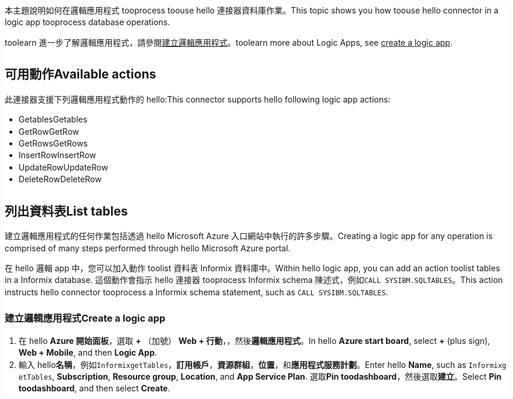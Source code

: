 <span data-ttu-id="53dd5-115">本主題說明如何在邏輯應用程式 tooprocess toouse hello 連接器資料庫作業。</span><span class="sxs-lookup"><span data-stu-id="53dd5-115">This topic shows you how toouse hello connector in a logic app tooprocess database operations.</span></span>

<span data-ttu-id="53dd5-116">toolearn 進一步了解邏輯應用程式，請參閱[建立邏輯應用程式](../logic-apps/logic-apps-create-a-logic-app.md)。</span><span class="sxs-lookup"><span data-stu-id="53dd5-116">toolearn more about Logic Apps, see [create a logic app](../logic-apps/logic-apps-create-a-logic-app.md).</span></span>

## <a name="available-actions"></a><span data-ttu-id="53dd5-117">可用動作</span><span class="sxs-lookup"><span data-stu-id="53dd5-117">Available actions</span></span>
<span data-ttu-id="53dd5-118">此連接器支援下列邏輯應用程式動作的 hello:</span><span class="sxs-lookup"><span data-stu-id="53dd5-118">This connector supports hello following logic app actions:</span></span>

* <span data-ttu-id="53dd5-119">Getables</span><span class="sxs-lookup"><span data-stu-id="53dd5-119">Getables</span></span>
* <span data-ttu-id="53dd5-120">GetRow</span><span class="sxs-lookup"><span data-stu-id="53dd5-120">GetRow</span></span>
* <span data-ttu-id="53dd5-121">GetRows</span><span class="sxs-lookup"><span data-stu-id="53dd5-121">GetRows</span></span>
* <span data-ttu-id="53dd5-122">InsertRow</span><span class="sxs-lookup"><span data-stu-id="53dd5-122">InsertRow</span></span>
* <span data-ttu-id="53dd5-123">UpdateRow</span><span class="sxs-lookup"><span data-stu-id="53dd5-123">UpdateRow</span></span>
* <span data-ttu-id="53dd5-124">DeleteRow</span><span class="sxs-lookup"><span data-stu-id="53dd5-124">DeleteRow</span></span>

## <a name="list-tables"></a><span data-ttu-id="53dd5-125">列出資料表</span><span class="sxs-lookup"><span data-stu-id="53dd5-125">List tables</span></span>
<span data-ttu-id="53dd5-126">建立邏輯應用程式的任何作業包括透過 hello Microsoft Azure 入口網站中執行的許多步驟。</span><span class="sxs-lookup"><span data-stu-id="53dd5-126">Creating a logic app for any operation is comprised of many steps performed through hello Microsoft Azure portal.</span></span>

<span data-ttu-id="53dd5-127">在 hello 邏輯 app 中，您可以加入動作 toolist 資料表 Informix 資料庫中。</span><span class="sxs-lookup"><span data-stu-id="53dd5-127">Within hello logic app, you can add an action toolist tables in a Informix database.</span></span> <span data-ttu-id="53dd5-128">這個動作會指示 hello 連接器 tooprocess Informix schema 陳述式，例如`CALL SYSIBM.SQLTABLES`。</span><span class="sxs-lookup"><span data-stu-id="53dd5-128">This action instructs hello connector tooprocess a Informix schema statement, such as `CALL SYSIBM.SQLTABLES`.</span></span>

### <a name="create-a-logic-app"></a><span data-ttu-id="53dd5-129">建立邏輯應用程式</span><span class="sxs-lookup"><span data-stu-id="53dd5-129">Create a logic app</span></span>
1. <span data-ttu-id="53dd5-130">在 hello **Azure 開始面板**，選取 **+**  （加號） **Web + 行動**，，然後**邏輯應用程式**。</span><span class="sxs-lookup"><span data-stu-id="53dd5-130">In hello **Azure start board**, select **+** (plus sign), **Web + Mobile**, and then **Logic App**.</span></span>
2. <span data-ttu-id="53dd5-131">輸入 hello**名稱**，例如`InformixgetTables`，**訂用帳戶**，**資源群組**，**位置**，和**應用程式服務計劃**。</span><span class="sxs-lookup"><span data-stu-id="53dd5-131">Enter hello **Name**, such as `InformixgetTables`, **Subscription**, **Resource group**, **Location**, and **App Service Plan**.</span></span> <span data-ttu-id="53dd5-132">選取**Pin toodashboard**，然後選取**建立**。</span><span class="sxs-lookup"><span data-stu-id="53dd5-132">Select **Pin toodashboard**, and then select **Create**.</span></span>
